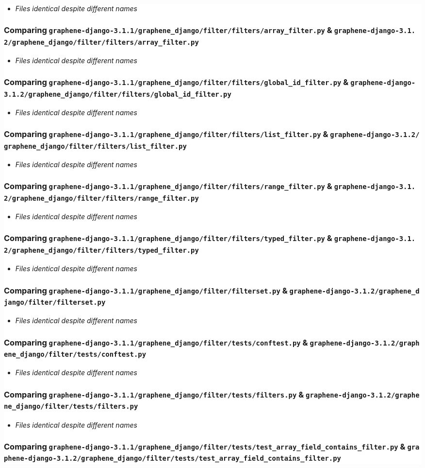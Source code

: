  * *Files identical despite different names*

### Comparing `graphene-django-3.1.1/graphene_django/filter/filters/array_filter.py` & `graphene-django-3.1.2/graphene_django/filter/filters/array_filter.py`

 * *Files identical despite different names*

### Comparing `graphene-django-3.1.1/graphene_django/filter/filters/global_id_filter.py` & `graphene-django-3.1.2/graphene_django/filter/filters/global_id_filter.py`

 * *Files identical despite different names*

### Comparing `graphene-django-3.1.1/graphene_django/filter/filters/list_filter.py` & `graphene-django-3.1.2/graphene_django/filter/filters/list_filter.py`

 * *Files identical despite different names*

### Comparing `graphene-django-3.1.1/graphene_django/filter/filters/range_filter.py` & `graphene-django-3.1.2/graphene_django/filter/filters/range_filter.py`

 * *Files identical despite different names*

### Comparing `graphene-django-3.1.1/graphene_django/filter/filters/typed_filter.py` & `graphene-django-3.1.2/graphene_django/filter/filters/typed_filter.py`

 * *Files identical despite different names*

### Comparing `graphene-django-3.1.1/graphene_django/filter/filterset.py` & `graphene-django-3.1.2/graphene_django/filter/filterset.py`

 * *Files identical despite different names*

### Comparing `graphene-django-3.1.1/graphene_django/filter/tests/conftest.py` & `graphene-django-3.1.2/graphene_django/filter/tests/conftest.py`

 * *Files identical despite different names*

### Comparing `graphene-django-3.1.1/graphene_django/filter/tests/filters.py` & `graphene-django-3.1.2/graphene_django/filter/tests/filters.py`

 * *Files identical despite different names*

### Comparing `graphene-django-3.1.1/graphene_django/filter/tests/test_array_field_contains_filter.py` & `graphene-django-3.1.2/graphene_django/filter/tests/test_array_field_contains_filter.py`
